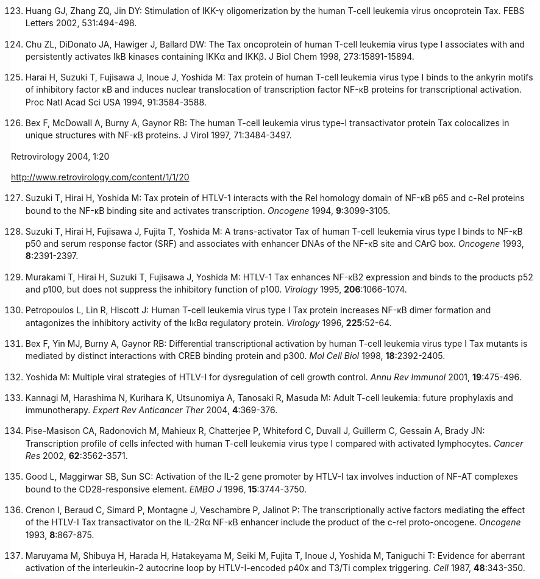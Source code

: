 123. Huang GJ, Zhang ZQ, Jin DY: Stimulation of IKK-γ oligomerization by the human T-cell leukemia virus oncoprotein Tax. FEBS Letters 2002, 531:494-498.

124. Chu ZL, DiDonato JA, Hawiger J, Ballard DW: The Tax oncoprotein of human T-cell leukemia virus type I associates with and persistently activates IkB kinases containing IKKα and IKKβ. J Biol Chem 1998, 273:15891-15894.

125. Harai H, Suzuki T, Fujisawa J, Inoue J, Yoshida M: Tax protein of human T-cell leukemia virus type I binds to the ankyrin motifs of inhibitory factor κB and induces nuclear translocation of transcription factor NF-κB proteins for transcriptional activation. Proc Natl Acad Sci USA 1994, 91:3584-3588.

126. Bex F, McDowall A, Burny A, Gaynor RB: The human T-cell leukemia virus type-I transactivator protein Tax colocalizes in unique structures with NF-κB proteins. J Virol 1997, 71:3484-3497.

Retrovirology 2004, 1:20

http://www.retrovirology.com/content/1/1/20

127. Suzuki T, Hirai H, Yoshida M: Tax protein of HTLV-1 interacts with the Rel homology domain of NF-κB p65 and c-Rel proteins bound to the NF-κB binding site and activates transcription. *Oncogene* 1994, **9**:3099-3105.

128. Suzuki T, Hirai H, Fujisawa J, Fujita T, Yoshida M: A trans-activator Tax of human T-cell leukemia virus type I binds to NF-κB p50 and serum response factor (SRF) and associates with enhancer DNAs of the NF-κB site and CArG box. *Oncogene* 1993, **8**:2391-2397.

129. Murakami T, Hirai H, Suzuki T, Fujisawa J, Yoshida M: HTLV-1 Tax enhances NF-κB2 expression and binds to the products p52 and p100, but does not suppress the inhibitory function of p100. *Virology* 1995, **206**:1066-1074.

130. Petropoulos L, Lin R, Hiscott J: Human T-cell leukemia virus type I Tax protein increases NF-κB dimer formation and antagonizes the inhibitory activity of the IκBα regulatory protein. *Virology* 1996, **225**:52-64.

131. Bex F, Yin MJ, Burny A, Gaynor RB: Differential transcriptional activation by human T-cell leukemia virus type I Tax mutants is mediated by distinct interactions with CREB binding protein and p300. *Mol Cell Biol* 1998, **18**:2392-2405.

132. Yoshida M: Multiple viral strategies of HTLV-I for dysregulation of cell growth control. *Annu Rev Immunol* 2001, **19**:475-496.

133. Kannagi M, Harashima N, Kurihara K, Utsunomiya A, Tanosaki R, Masuda M: Adult T-cell leukemia: future prophylaxis and immunotherapy. *Expert Rev Anticancer Ther* 2004, **4**:369-376.

134. Pise-Masison CA, Radonovich M, Mahieux R, Chatterjee P, Whiteford C, Duvall J, Guillerm C, Gessain A, Brady JN: Transcription profile of cells infected with human T-cell leukemia virus type I compared with activated lymphocytes. *Cancer Res* 2002, **62**:3562-3571.

135. Good L, Maggirwar SB, Sun SC: Activation of the IL-2 gene promoter by HTLV-I tax involves induction of NF-AT complexes bound to the CD28-responsive element. *EMBO J* 1996, **15**:3744-3750.

136. Crenon I, Beraud C, Simard P, Montagne J, Veschambre P, Jalinot P: The transcriptionally active factors mediating the effect of the HTLV-I Tax transactivator on the IL-2Rα NF-κB enhancer include the product of the c-rel proto-oncogene. *Oncogene* 1993, **8**:867-875.

137. Maruyama M, Shibuya H, Harada H, Hatakeyama M, Seiki M, Fujita T, Inoue J, Yoshida M, Taniguchi T: Evidence for aberrant activation of the interleukin-2 autocrine loop by HTLV-I-encoded p40x and T3/Ti complex triggering. *Cell* 1987, **48**:343-350.
